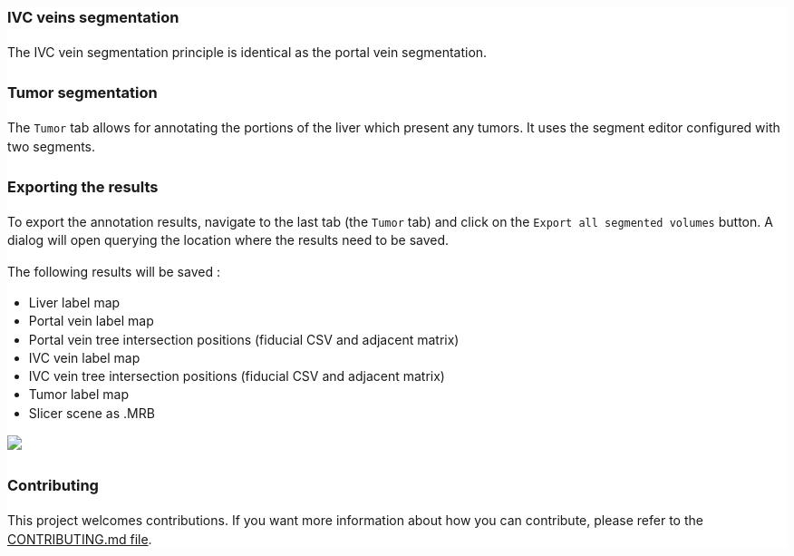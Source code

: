 ### IVC veins segmentation

The IVC vein segmentation principle is identical as the portal vein segmentation.

### Tumor segmentation

The `Tumor` tab allows for annotating the portions of the liver which present any tumors. It uses the segment editor
configured with two segments.

### Exporting the results

To export the annotation results, navigate to the last tab (the `Tumor` tab) and click on
the `Export all segmented volumes`
button. A dialog will open querying the location where the results need to be saved.

The following results will be saved :

* Liver label map
* Portal vein label map
* Portal vein tree intersection positions (fiducial CSV and adjacent matrix)
* IVC vein label map
* IVC vein tree intersection positions (fiducial CSV and adjacent matrix)
* Tumor label map
* Slicer scene as .MRB

<img src="https://github.com/R-Vessel-X/SlicerRVXLiverSegmentation/raw/main/Screenshots/tumor_export_tab.png" width="800"/>

### Contributing

This project welcomes contributions. If you want more information about how you can contribute, please refer to
the [CONTRIBUTING.md file](CONTRIBUTING.md).